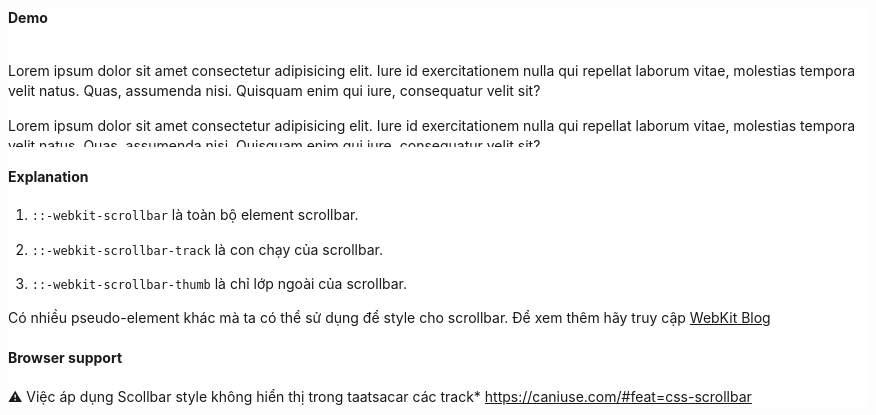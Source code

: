 
#### Demo

<div class="snippet-demo">
  <div class="snippet-demo__custom-scrollbar">
    <p>
      Lorem ipsum dolor sit amet consectetur adipisicing elit. Iure id exercitationem nulla qui repellat laborum vitae, molestias tempora velit natus. Quas, assumenda nisi. Quisquam enim qui iure, consequatur velit sit?
    </p>
    <p>
      Lorem ipsum dolor sit amet consectetur adipisicing elit. Iure id exercitationem nulla qui repellat laborum vitae, molestias tempora velit natus. Quas, assumenda nisi. Quisquam enim qui iure, consequatur velit sit?
    </p>
  </div>
</div>

<style>
.snippet-demo__custom-scrollbar {
  height: 100px;
  overflow: auto;
}

.snippet-demo__custom-scrollbar::-webkit-scrollbar {
  width: 8px;
}

.snippet-demo__custom-scrollbar::-webkit-scrollbar-track {
  box-shadow: inset 0 0 6px rgba(0, 0, 0, 0.3);
  border-radius: 10px;
}

.snippet-demo__custom-scrollbar::-webkit-scrollbar-thumb {
  border-radius: 10px;
  box-shadow: inset 0 0 6px rgba(0, 0, 0, 0.5);
}
</style>

#### Explanation

1. `::-webkit-scrollbar` là toàn bộ element scrollbar.

2. `::-webkit-scrollbar-track` là con chạy của scrollbar.

3. `::-webkit-scrollbar-thumb` là chỉ lớp ngoài của scrollbar.

Có nhiều pseudo-element khác mà ta có thể sử dụng để style cho scrollbar. Để xem thêm hãy truy cập [WebKit Blog](https://webkit.org/blog/363/styling-scrollbars/)

#### Browser support

<span class="snippet__support-note">⚠️
 Việc áp dụng Scollbar style không hiển thị trong taatsacar các track* https://caniuse.com/#feat=css-scrollbar

